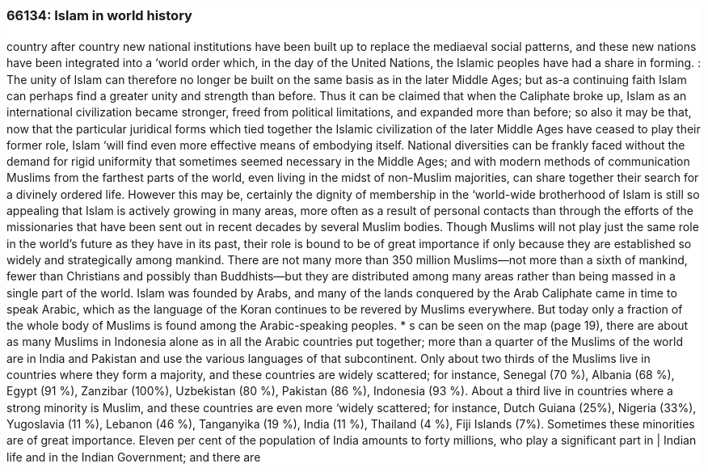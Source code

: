 ### 66134: Islam in world history

country after country new national institutions have been 
built up to replace the mediaeval social patterns, and these 
new nations have been integrated into a ‘world order 
which, in the day of the United Nations, the Islamic 
peoples have had a share in forming. : 
The unity of Islam can therefore no longer be built on 
the same basis as in the later Middle Ages; but as-a 
continuing faith Islam can perhaps find a greater unity 
and strength than before. Thus it can be claimed that 
when the Caliphate broke up, Islam as an international 
civilization became stronger, freed from political 
limitations, and expanded more than before; so also it 
may be that, now that the particular juridical forms which 
tied together the Islamic civilization of the later Middle 
Ages have ceased to play their former role, Islam ‘will find 
even more effective means of embodying itself. 
National diversities can be frankly faced without the 
demand for rigid uniformity that sometimes seemed 
necessary in the Middle Ages; and with modern methods 
of communication Muslims from the farthest parts of the 
world, even living in the midst of non-Muslim majorities, 
can share together their search for a divinely ordered life. 
However this may be, certainly the dignity of membership 
in the ‘world-wide brotherhood of Islam is still so 
appealing that Islam is actively growing in many areas, 
more often as a result of personal contacts than through 
the efforts of the missionaries that have been sent out in 
recent decades by several Muslim bodies. 
Though Muslims will not play just the same role in the 
world’s future as they have in its past, their role is bound 
to be of great importance if only because they are 
established so widely and strategically among mankind. 
There are not many more than 350 million Muslims—not 
more than a sixth of mankind, fewer than Christians and 
possibly than Buddhists—but they are distributed among 
many areas rather than being massed in a single part of 
the world. Islam was founded by Arabs, and many of the 
lands conquered by the Arab Caliphate came in time to 
speak Arabic, which as the language of the Koran 
continues to be revered by Muslims everywhere. But 
today only a fraction of the whole body of Muslims is 
found among the Arabic-speaking peoples. 
* 
s can be seen on the map (page 19), there are about as 
many Muslims in Indonesia alone as in all the Arabic 
countries put together; more than a quarter of the 
Muslims of the world are in India and Pakistan and use 
the various languages of that subcontinent. Only about 
two thirds of the Muslims live in countries where they 
form a majority, and these countries are widely scattered; 
for instance, Senegal (70 %), Albania (68 %), Egypt (91 %), 
Zanzibar (100%), Uzbekistan (80 %), Pakistan (86 %), 
Indonesia (93 %). About a third live in countries where 
a strong minority is Muslim, and these countries are even 
more ‘widely scattered; for instance, Dutch Guiana (25%), 
Nigeria (33%), Yugoslavia (11 %), Lebanon (46 %), 
Tanganyika (19 %), India (11 %), Thailand (4 %), Fiji 
Islands (7%). Sometimes these minorities are of great 
importance. Eleven per cent of the population of India 
amounts to forty millions, who play a significant part in | 
Indian life and in the Indian Government; and there are 